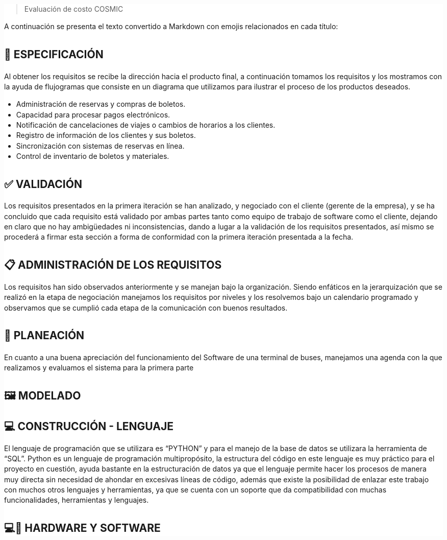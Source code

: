>Evaluación de costo COSMIC

A continuación se presenta el texto convertido a Markdown con emojis relacionados en cada título:
## 📝 ESPECIFICACIÓN

Al obtener los requisitos se recibe la dirección hacia el producto final, a continuación tomamos los requisitos y los mostramos con la ayuda de flujogramas que consiste en un diagrama que utilizamos para ilustrar el proceso de los productos deseados.

- Administración de reservas y compras de boletos.
- Capacidad para procesar pagos electrónicos.
- Notificación de cancelaciones de viajes o cambios de horarios a los clientes.
- Registro de información de los clientes y sus boletos.
- Sincronización con sistemas de reservas en línea.
- Control de inventario de boletos y materiales.

## ✅ VALIDACIÓN

Los requisitos presentados en la primera iteración se han analizado, y negociado con el cliente (gerente de la empresa), y se ha concluido que cada requisito está validado por ambas partes tanto como equipo de trabajo de software como el cliente, dejando en claro que no hay ambigüedades ni inconsistencias, dando a lugar a la validación de los requisitos presentados, así mismo se procederá a firmar esta sección a forma de conformidad con la primera iteración presentada a la fecha. 

## 📋 ADMINISTRACIÓN DE LOS REQUISITOS

Los requisitos han sido observados anteriormente y se manejan bajo la organización. Siendo enfáticos en la jerarquización que se realizó en la etapa de negociación manejamos los requisitos por niveles y los resolvemos bajo un calendario programado y observamos que se cumplió cada etapa de la comunicación con buenos resultados.	

## 📅 PLANEACIÓN 

En cuanto a una buena apreciación del funcionamiento del Software de una terminal de buses, manejamos una agenda con la que realizamos y evaluamos el sistema para la primera parte

## 🖼️ MODELADO 


## 💻 CONSTRUCCIÓN - LENGUAJE
El lenguaje de programación que se utilizara es “PYTHON” y para el manejo de la base de datos se utilizara la herramienta de “SQL”.
Python es un lenguaje de programación multipropósito, la estructura del código en este lenguaje es muy práctico para el proyecto en cuestión, ayuda bastante en la estructuración de datos ya que el lenguaje permite hacer los procesos de manera muy directa sin necesidad de ahondar en excesivas líneas de código, además que existe la posibilidad de enlazar este trabajo con muchos otros lenguajes y herramientas, ya que se cuenta con un soporte que da compatibilidad con muchas funcionalidades, herramientas y lenguajes.

## 💻🔧 HARDWARE Y SOFTWARE 
